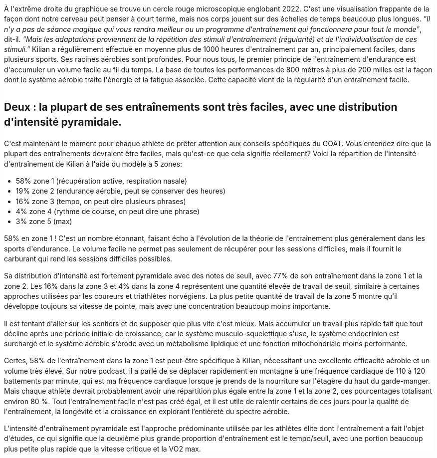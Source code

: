 À l'extrême droite du graphique se trouve un cercle rouge microscopique englobant 2022. C'est une visualisation frappante de la façon dont notre cerveau peut penser à court terme, mais nos corps jouent sur des échelles de temps beaucoup plus longues.
*"Il n'y a pas de séance magique qui vous rendra meilleur ou un programme d'entraînement qui fonctionnera pour tout le monde"*, dit-il. *"Mais les adaptations proviennent de la répétition des stimuli d'entraînement (régularité) et de l'individualisation de ces stimuli."*
Kilian a régulièrement effectué en moyenne plus de 1000 heures d'entraînement par an, principalement faciles, dans plusieurs sports. Ses racines aérobies sont profondes. Pour nous tous, le premier principe de l'entraînement d'endurance est d'accumuler un volume facile au fil du temps. La base de toutes les performances de 800 mètres à plus de 200 milles est la façon dont le système aérobie traite l'énergie et la fatigue associée. Cette capacité vient de la régularité d'un entraînement facile.  

## Deux : la plupart de ses entraînements sont très faciles, avec une distribution d'intensité pyramidale.

C'est maintenant le moment pour chaque athlète de prêter attention aux conseils spécifiques du GOAT. Vous entendez dire que la plupart des entraînements devraient être faciles, mais qu'est-ce que cela signifie réellement?
Voici la répartition de l'intensité d'entraînement de Kilian à l'aide du modèle à 5 zones:
- 58% zone 1 (récupération active, respiration nasale)
- 19% zone 2 (endurance aérobie, peut se conserver des heures)
- 16% zone 3 (tempo, on peut dire plusieurs phrases)
- 4% zone 4 (rythme de course, on peut dire une phrase)
- 3% zone 5 (max)
  
58% en zone 1 ! C'est un nombre étonnant, faisant écho à l'évolution de la théorie de l'entraînement plus généralement dans les sports d'endurance. Le volume facile ne permet pas seulement de récupérer pour les sessions difficiles, mais il fournit le carburant qui rend les sessions difficiles possibles.

Sa distribution d'intensité est fortement pyramidale avec des notes de seuil, avec 77% de son entraînement dans la zone 1 et la zone 2. Les 16% dans la zone 3 et 4% dans la zone 4 représentent une quantité élevée de travail de seuil, similaire à certaines approches utilisées par les coureurs et triathlètes norvégiens. La plus petite quantité de travail de la zone 5 montre qu'il développe toujours sa vitesse de pointe, mais avec une concentration beaucoup moins importante.  

Il est tentant d'aller sur les sentiers et de supposer que plus vite c'est mieux. Mais accumuler un travail plus rapide fait que tout décline après une période initiale de croissance, car le système musculo-squelettique s'use, le système endocrinien est surchargé et le système aérobie s'érode avec un métabolisme lipidique et une fonction mitochondriale moins performante.  

Certes, 58% de l'entraînement dans la zone 1 est peut-être spécifique à Kilian, nécessitant une excellente efficacité aérobie et un volume très élevé. Sur notre podcast, il a parlé de se déplacer rapidement en montagne à une fréquence cardiaque de 110 à 120 battements par minute, qui est ma fréquence cardiaque lorsque je prends de la nourriture sur l'étagère du haut du garde-manger. Mais chaque athlète devrait probablement avoir une répartition plus égale entre la zone 1 et la zone 2, ces pourcentages totalisant environ 80 %. Tout l'entraînement facile n'est pas créé égal, et il est utile de ralentir certains de ces jours pour la qualité de l'entraînement, la longévité et la croissance en explorant l’entièreté du spectre aérobie.
 
L'intensité d'entraînement pyramidale est l'approche prédominante utilisée par les athlètes élite dont l'entraînement a fait l'objet d'études, ce qui signifie que la deuxième plus grande proportion d'entraînement est le tempo/seuil, avec une portion beaucoup plus petite plus rapide que la vitesse critique et la VO2 max.  
